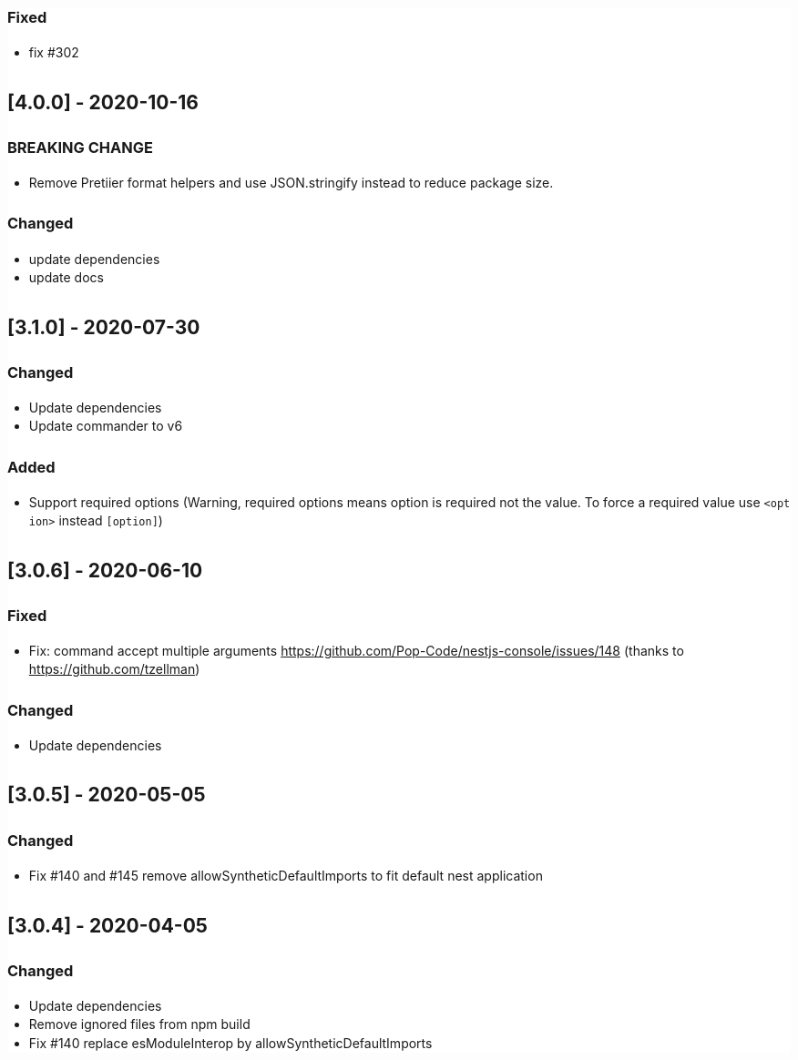 ### Fixed

-   fix #302

## [4.0.0] - 2020-10-16

### BREAKING CHANGE

-   Remove Pretiier format helpers and use JSON.stringify instead to reduce package size.

### Changed

-   update dependencies
-   update docs

## [3.1.0] - 2020-07-30

### Changed

-   Update dependencies
-   Update commander to v6

### Added

-   Support required options (Warning, required options means option is required not the value. To force a required value use `<option>` instead `[option]`)

## [3.0.6] - 2020-06-10

### Fixed

-   Fix: command accept multiple arguments https://github.com/Pop-Code/nestjs-console/issues/148 (thanks to https://github.com/tzellman)

### Changed

-   Update dependencies

## [3.0.5] - 2020-05-05

### Changed

-   Fix #140 and #145 remove allowSyntheticDefaultImports to fit default nest application

## [3.0.4] - 2020-04-05

### Changed

-   Update dependencies
-   Remove ignored files from npm build
-   Fix #140 replace esModuleInterop by allowSyntheticDefaultImports

